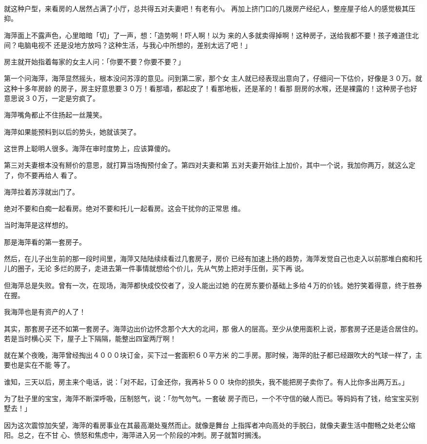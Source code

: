 就这种户型，来看房的人居然占满了小厅，总共得五对夫妻吧！有老有小。
再加上挤门口的几拨房产经纪人，整座屋子给人的感觉极其压抑。

海萍面上不露声色，心里暗暗「切」了一声，想：「造势啊！吓人啊！以为
来的人多就卖得掉啊！这种房子，送给我都不要！孩子难道住北间？电脑电视不
还是没地方放吗？这种生活，与我心中所想的，差别太远了吧！」

房主就开始指着每家的女主人问：「你要不要？你要不要？」

第一个问海萍，海萍显然摇头，根本没问苏淳的意见。问到第二家，那个女
主人就已经表现出意向了，仔细问一下估价，好像是３０万。就这种十多年房龄
的房子，房主好意思要３０万！看那墙，都起皮了！看那地板，还是革的！看那
厨房的水喉，还是裸露的！这种房子也好意思说３０万，一定是穷疯了。

海萍嘴角都止不住扬起一丝蔑笑。

海萍如果能预料到以后的势头，她就该哭了。

这世界上聪明人很多。海萍在审时度势上，应该算傻的。

第三对夫妻根本没有掰价的意思，就打算当场掏预付金了。第四对夫妻和第
五对夫妻开始往上加价，其中一个说，我加你两万，就这么定了，你不要再给人
看了。

海萍拉着苏淳就出门了。

绝对不要和白痴一起看房。绝对不要和托儿一起看房。这会干扰你的正常思
维。

当时海萍是这样想的。

那是海萍看的第一套房子。

然后，在儿子出生前的那一段时间里，海萍又陆陆续续看过几套房子，房价
已经有加速上扬的趋势，海萍发觉自己也走入以前那堆白痴和托儿的圈子，无论
多烂的房子，走进去第一件事情就想给个价儿，先从气势上把对手压倒，买下再
说。

但海萍总是失败。曾有一次，在现场，海萍都快成佼佼者了，没人能出过她
的在房东要价基础上多给４万的价钱。她狞笑着得意，终于胜券在握。

我海萍也是有资产的人了！

其实，那套房子还不如第一套房子。海萍边出价边怀念那个大大的北间，那
傲人的层高。至少从使用面积上说，那套房子还是适合居住的。若是当时横心买
下，屋子上下隔隔，能整出四室两厅啊！

就在某个夜晚，海萍曾经掏出４０００块订金，买下过一套面积６０平方米
的二手房。那时候，海萍的肚子都已经跟吹大的气球一样了，主要也是实在不能
等了。

谁知，三天以后，房主来个电话，说：「对不起，订金还你，我再补５００
块你的损失，我不能把房子卖你了。有人比你多出两万五。」

为了肚子里的宝宝，海萍不断深呼吸，压制怒气，说：「勿气勿气。一套破
房子而已，一个不守信的破人而已。等妈妈有了钱，给宝宝买别墅去！」

因为这次震惊加失望，海萍的看房事业在其最高潮处戛然而止。就像是舞台
上指挥者冲向高处的手脱臼，就像夫妻生活中酣畅之处老公缩阳。总之，在不甘
心、愤怒和焦虑中，海萍进入另一个阶段的冲刺。房子就暂时搁浅。
